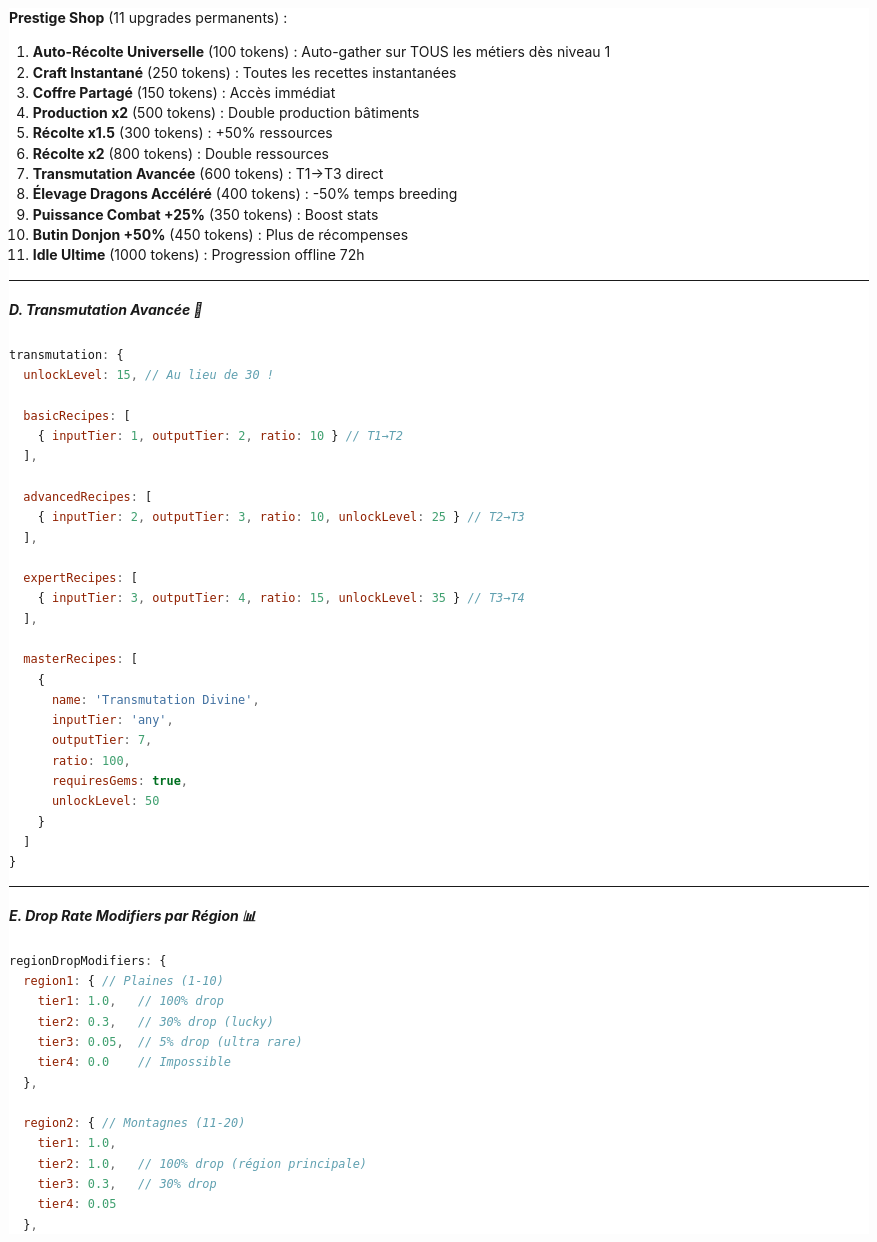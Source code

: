 **Prestige Shop** (11 upgrades permanents) :

1. **Auto-Récolte Universelle** (100 tokens) : Auto-gather sur TOUS les métiers dès niveau 1
2. **Craft Instantané** (250 tokens) : Toutes les recettes instantanées
3. **Coffre Partagé** (150 tokens) : Accès immédiat
4. **Production x2** (500 tokens) : Double production bâtiments
5. **Récolte x1.5** (300 tokens) : +50% ressources
6. **Récolte x2** (800 tokens) : Double ressources
7. **Transmutation Avancée** (600 tokens) : T1→T3 direct
8. **Élevage Dragons Accéléré** (400 tokens) : -50% temps breeding
9. **Puissance Combat +25%** (350 tokens) : Boost stats
10. **Butin Donjon +50%** (450 tokens) : Plus de récompenses
11. **Idle Ultime** (1000 tokens) : Progression offline 72h

---

##### **D. Transmutation Avancée** 🔄

```javascript
transmutation: {
  unlockLevel: 15, // Au lieu de 30 !

  basicRecipes: [
    { inputTier: 1, outputTier: 2, ratio: 10 } // T1→T2
  ],

  advancedRecipes: [
    { inputTier: 2, outputTier: 3, ratio: 10, unlockLevel: 25 } // T2→T3
  ],

  expertRecipes: [
    { inputTier: 3, outputTier: 4, ratio: 15, unlockLevel: 35 } // T3→T4
  ],

  masterRecipes: [
    {
      name: 'Transmutation Divine',
      inputTier: 'any',
      outputTier: 7,
      ratio: 100,
      requiresGems: true,
      unlockLevel: 50
    }
  ]
}
```

---

##### **E. Drop Rate Modifiers par Région** 📊

```javascript
regionDropModifiers: {
  region1: { // Plaines (1-10)
    tier1: 1.0,   // 100% drop
    tier2: 0.3,   // 30% drop (lucky)
    tier3: 0.05,  // 5% drop (ultra rare)
    tier4: 0.0    // Impossible
  },

  region2: { // Montagnes (11-20)
    tier1: 1.0,
    tier2: 1.0,   // 100% drop (région principale)
    tier3: 0.3,   // 30% drop
    tier4: 0.05
  },
```